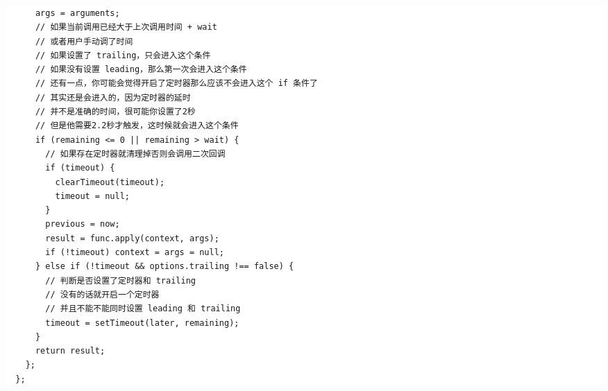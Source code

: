 ```
      args = arguments;
      // 如果当前调用已经大于上次调用时间 + wait
      // 或者用户手动调了时间
 	  // 如果设置了 trailing，只会进入这个条件
	  // 如果没有设置 leading，那么第一次会进入这个条件
	  // 还有一点，你可能会觉得开启了定时器那么应该不会进入这个 if 条件了
	  // 其实还是会进入的，因为定时器的延时
	  // 并不是准确的时间，很可能你设置了2秒
	  // 但是他需要2.2秒才触发，这时候就会进入这个条件
      if (remaining <= 0 || remaining > wait) {
        // 如果存在定时器就清理掉否则会调用二次回调
        if (timeout) {
          clearTimeout(timeout);
          timeout = null;
        }
        previous = now;
        result = func.apply(context, args);
        if (!timeout) context = args = null;
      } else if (!timeout && options.trailing !== false) {
        // 判断是否设置了定时器和 trailing
	    // 没有的话就开启一个定时器
        // 并且不能不能同时设置 leading 和 trailing
        timeout = setTimeout(later, remaining);
      }
      return result;
    };
  };
```
